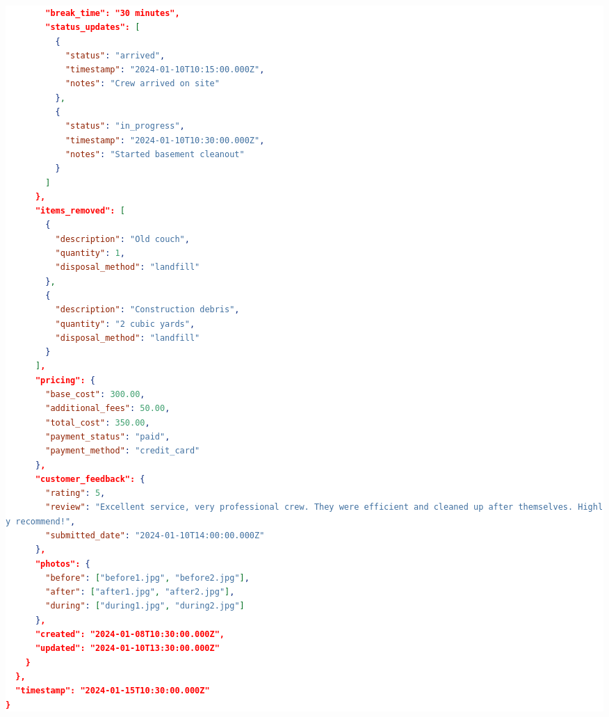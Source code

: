 ```json
        "break_time": "30 minutes",
        "status_updates": [
          {
            "status": "arrived",
            "timestamp": "2024-01-10T10:15:00.000Z",
            "notes": "Crew arrived on site"
          },
          {
            "status": "in_progress",
            "timestamp": "2024-01-10T10:30:00.000Z",
            "notes": "Started basement cleanout"
          }
        ]
      },
      "items_removed": [
        {
          "description": "Old couch",
          "quantity": 1,
          "disposal_method": "landfill"
        },
        {
          "description": "Construction debris",
          "quantity": "2 cubic yards",
          "disposal_method": "landfill"
        }
      ],
      "pricing": {
        "base_cost": 300.00,
        "additional_fees": 50.00,
        "total_cost": 350.00,
        "payment_status": "paid",
        "payment_method": "credit_card"
      },
      "customer_feedback": {
        "rating": 5,
        "review": "Excellent service, very professional crew. They were efficient and cleaned up after themselves. Highly recommend!",
        "submitted_date": "2024-01-10T14:00:00.000Z"
      },
      "photos": {
        "before": ["before1.jpg", "before2.jpg"],
        "after": ["after1.jpg", "after2.jpg"],
        "during": ["during1.jpg", "during2.jpg"]
      },
      "created": "2024-01-08T10:30:00.000Z",
      "updated": "2024-01-10T13:30:00.000Z"
    }
  },
  "timestamp": "2024-01-15T10:30:00.000Z"
}
```

